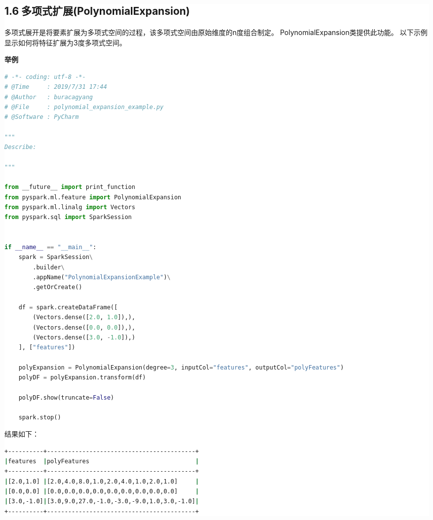 ## 1.6 多项式扩展(PolynomialExpansion)

多项式展开是将要素扩展为多项式空间的过程，该多项式空间由原始维度的n度组合制定。 PolynomialExpansion类提供此功能。 以下示例显示如何将特征扩展为3度多项式空间。

**举例**

```python
# -*- coding: utf-8 -*-
# @Time     : 2019/7/31 17:44
# @Author   : buracagyang
# @File     : polynomial_expansion_example.py
# @Software : PyCharm

"""
Describe:
        
"""

from __future__ import print_function
from pyspark.ml.feature import PolynomialExpansion
from pyspark.ml.linalg import Vectors
from pyspark.sql import SparkSession


if __name__ == "__main__":
    spark = SparkSession\
        .builder\
        .appName("PolynomialExpansionExample")\
        .getOrCreate()

    df = spark.createDataFrame([
        (Vectors.dense([2.0, 1.0]),),
        (Vectors.dense([0.0, 0.0]),),
        (Vectors.dense([3.0, -1.0]),)
    ], ["features"])

    polyExpansion = PolynomialExpansion(degree=3, inputCol="features", outputCol="polyFeatures")
    polyDF = polyExpansion.transform(df)

    polyDF.show(truncate=False)

    spark.stop()

```

结果如下：

```bash
+----------+------------------------------------------+
|features  |polyFeatures                              |
+----------+------------------------------------------+
|[2.0,1.0] |[2.0,4.0,8.0,1.0,2.0,4.0,1.0,2.0,1.0]     |
|[0.0,0.0] |[0.0,0.0,0.0,0.0,0.0,0.0,0.0,0.0,0.0]     |
|[3.0,-1.0]|[3.0,9.0,27.0,-1.0,-3.0,-9.0,1.0,3.0,-1.0]|
+----------+------------------------------------------+
```
